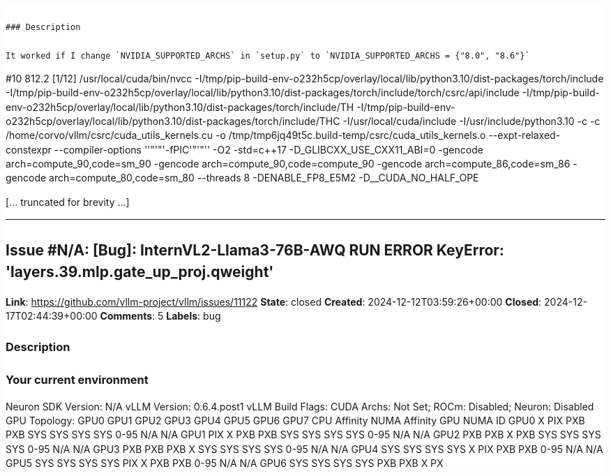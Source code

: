 ```

### Description

It worked if I change `NVIDIA_SUPPORTED_ARCHS` in `setup.py` to `NVIDIA_SUPPORTED_ARCHS = {"8.0", "8.6"}`

```
#10 812.2       [1/12] /usr/local/cuda/bin/nvcc  -I/tmp/pip-build-env-o232h5cp/overlay/local/lib/python3.10/dist-packages/torch/include -I/tmp/pip-build-env-o232h5cp/overlay/local/lib/python3.10/dist-packages/torch/include/torch/csrc/api/include -I/tmp/pip-build-env-o232h5cp/overlay/local/lib/python3.10/dist-packages/torch/include/TH -I/tmp/pip-build-env-o232h5cp/overlay/local/lib/python3.10/dist-packages/torch/include/THC -I/usr/local/cuda/include -I/usr/include/python3.10 -c -c /home/corvo/vllm/csrc/cuda_utils_kernels.cu -o /tmp/tmp6jq49t5c.build-temp/csrc/cuda_utils_kernels.o --expt-relaxed-constexpr --compiler-options ''"'"'-fPIC'"'"'' -O2 -std=c++17 -D_GLIBCXX_USE_CXX11_ABI=0 -gencode arch=compute_90,code=sm_90 -gencode arch=compute_90,code=compute_90 -gencode arch=compute_86,code=sm_86 -gencode arch=compute_80,code=sm_80 --threads 8 -DENABLE_FP8_E5M2 -D__CUDA_NO_HALF_OPE

[... truncated for brevity ...]

---

## Issue #N/A: [Bug]: InternVL2-Llama3-76B-AWQ RUN ERROR KeyError: 'layers.39.mlp.gate_up_proj.qweight'

**Link**: https://github.com/vllm-project/vllm/issues/11122
**State**: closed
**Created**: 2024-12-12T03:59:26+00:00
**Closed**: 2024-12-17T02:44:39+00:00
**Comments**: 5
**Labels**: bug

### Description

### Your current environment

Neuron SDK Version: N/A
vLLM Version: 0.6.4.post1
vLLM Build Flags:
CUDA Archs: Not Set; ROCm: Disabled; Neuron: Disabled
GPU Topology:
GPU0    GPU1    GPU2    GPU3    GPU4    GPU5    GPU6    GPU7    CPU Affinity    NUMA Affinity   GPU NUMA ID
GPU0     X      PIX     PXB     PXB     SYS     SYS     SYS     SYS     0-95            N/A             N/A
GPU1    PIX      X      PXB     PXB     SYS     SYS     SYS     SYS     0-95            N/A             N/A
GPU2    PXB     PXB      X      PXB     SYS     SYS     SYS     SYS     0-95            N/A             N/A
GPU3    PXB     PXB     PXB      X      SYS     SYS     SYS     SYS     0-95            N/A             N/A
GPU4    SYS     SYS     SYS     SYS      X      PIX     PXB     PXB     0-95            N/A             N/A
GPU5    SYS     SYS     SYS     SYS     PIX      X      PXB     PXB     0-95            N/A             N/A
GPU6    SYS     SYS     SYS     SYS     PXB     PXB      X      PX
